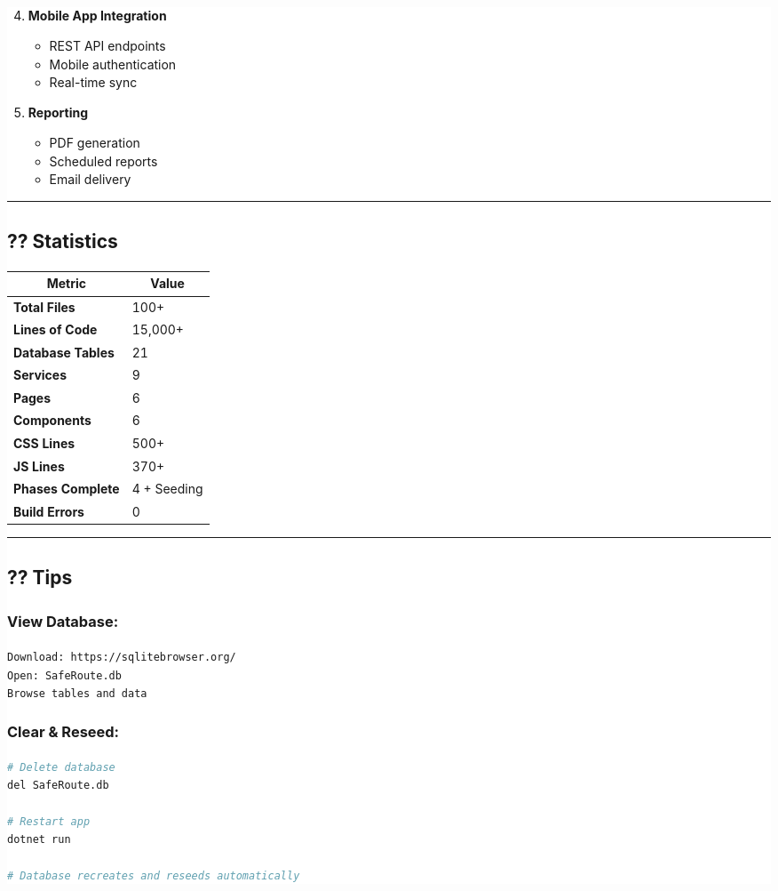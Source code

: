 4. **Mobile App Integration**
   - REST API endpoints
   - Mobile authentication
   - Real-time sync

5. **Reporting**
   - PDF generation
   - Scheduled reports
   - Email delivery

---

## ?? Statistics

| Metric | Value |
|--------|-------|
| **Total Files** | 100+ |
| **Lines of Code** | 15,000+ |
| **Database Tables** | 21 |
| **Services** | 9 |
| **Pages** | 6 |
| **Components** | 6 |
| **CSS Lines** | 500+ |
| **JS Lines** | 370+ |
| **Phases Complete** | 4 + Seeding |
| **Build Errors** | 0 |

---

## ?? Tips

### View Database:
```
Download: https://sqlitebrowser.org/
Open: SafeRoute.db
Browse tables and data
```

### Clear & Reseed:
```bash
# Delete database
del SafeRoute.db

# Restart app
dotnet run

# Database recreates and reseeds automatically
```
